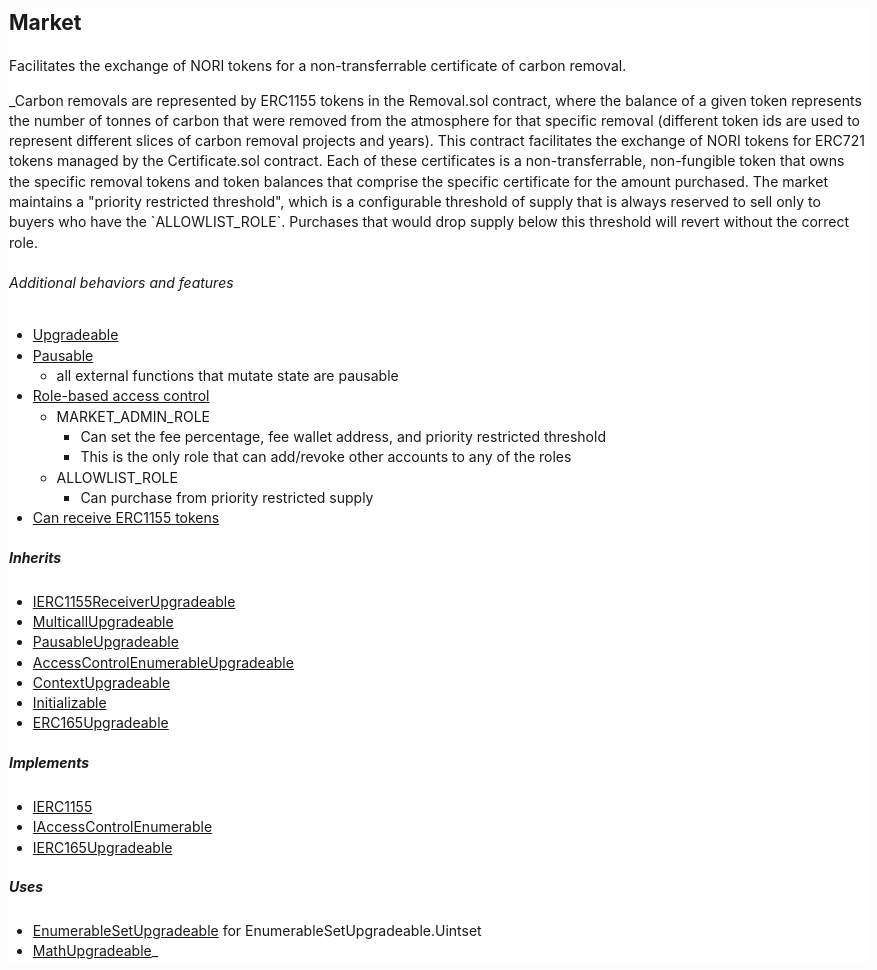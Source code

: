## Market


Facilitates the exchange of NORI tokens for a non-transferrable certificate of carbon removal.

_Carbon removals are represented by ERC1155 tokens in the Removal.sol contract, where the balance of a
given token represents the number of tonnes of carbon that were removed from the atmosphere for that specific
removal (different token ids are used to represent different slices of carbon removal projects and years).
This contract facilitates the exchange of NORI tokens for ERC721 tokens managed by the Certificate.sol contract.
Each of these certificates is a non-transferrable, non-fungible token that owns the specific removal tokens
and token balances that comprise the specific certificate for the amount purchased.
The market maintains a &quot;priority restricted threshold&quot;, which is a configurable threshold of supply that is
always reserved to sell only to buyers who have the &#x60;ALLOWLIST_ROLE&#x60;.  Purchases that would drop supply below
this threshold will revert without the correct role.
###### Additional behaviors and features
- [Upgradeable](https://docs.openzeppelin.com/contracts/4.x/upgradeable)
- [Pausable](https://docs.openzeppelin.com/contracts/4.x/api/security#Pausable)
  - all external functions that mutate state are pausable
- [Role-based access control](https://docs.openzeppelin.com/contracts/4.x/access-control)
   - MARKET_ADMIN_ROLE
     - Can set the fee percentage, fee wallet address, and priority restricted threshold
     - This is the only role that can add/revoke other accounts to any of the roles
   - ALLOWLIST_ROLE
     - Can purchase from priority restricted supply
- [Can receive ERC1155 tokens](https://docs.openzeppelin.com/contracts/4.x/api/token/erc1155#IERC1155Receiver)
##### Inherits
- [IERC1155ReceiverUpgradeable](https://docs.openzeppelin.com/contracts/4.x/api/token/erc1155#IERC1155Receiver)
- [MulticallUpgradeable](https://docs.openzeppelin.com/contracts/4.x/api/utils#Multicall)
- [PausableUpgradeable](https://docs.openzeppelin.com/contracts/4.x/api/security#Pausable)
- [AccessControlEnumerableUpgradeable](https://docs.openzeppelin.com/contracts/4.x/api/access)
- [ContextUpgradeable](https://docs.openzeppelin.com/upgrades-plugins/1.x/writing-upgradeable)
- [Initializable](https://docs.openzeppelin.com/contracts/4.x/api/proxy#Initializable)
- [ERC165Upgradeable](https://docs.openzeppelin.com/contracts/4.x/api/utils#ERC165)
##### Implements
- [IERC1155](https://docs.openzeppelin.com/contracts/4.x/api/token/erc1155#IERC1155)
- [IAccessControlEnumerable](https://docs.openzeppelin.com/contracts/4.x/api/access#AccessControlEnumerable)
- [IERC165Upgradeable](https://docs.openzeppelin.com/contracts/4.x/api/utils#IERC165)
##### Uses
- [EnumerableSetUpgradeable](https://docs.openzeppelin.com/contracts/4.x/api/utils#EnumerableSet)
  for EnumerableSetUpgradeable.Uintset
- [MathUpgradeable](https://docs.openzeppelin.com/contracts/4.x/api/utils#Math)_

